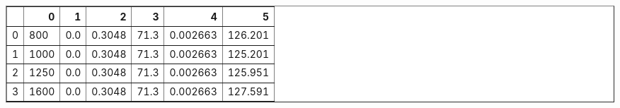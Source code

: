 
<div>
<style scoped>
    .dataframe tbody tr th:only-of-type {
        vertical-align: middle;
    }

    .dataframe tbody tr th {
        vertical-align: top;
    }

    .dataframe thead th {
        text-align: right;
    }
</style>
<table border="1" class="dataframe">
  <thead>
    <tr style="text-align: right;">
      <th></th>
      <th>0</th>
      <th>1</th>
      <th>2</th>
      <th>3</th>
      <th>4</th>
      <th>5</th>
    </tr>
  </thead>
  <tbody>
    <tr>
      <td>0</td>
      <td>800</td>
      <td>0.0</td>
      <td>0.3048</td>
      <td>71.3</td>
      <td>0.002663</td>
      <td>126.201</td>
    </tr>
    <tr>
      <td>1</td>
      <td>1000</td>
      <td>0.0</td>
      <td>0.3048</td>
      <td>71.3</td>
      <td>0.002663</td>
      <td>125.201</td>
    </tr>
    <tr>
      <td>2</td>
      <td>1250</td>
      <td>0.0</td>
      <td>0.3048</td>
      <td>71.3</td>
      <td>0.002663</td>
      <td>125.951</td>
    </tr>
    <tr>
      <td>3</td>
      <td>1600</td>
      <td>0.0</td>
      <td>0.3048</td>
      <td>71.3</td>
      <td>0.002663</td>
      <td>127.591</td>
    </tr>
    <tr>